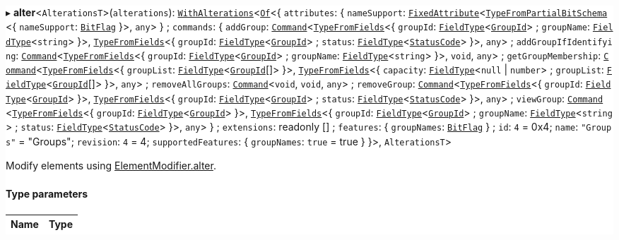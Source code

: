 ▸ **alter**\<`AlterationsT`\>(`alterations`): [`WithAlterations`](../modules/cluster_export.ElementModifier.md#withalterations)\<[`Of`](cluster_export.ClusterType.Of.md)\<\{ `attributes`: \{ `nameSupport`: [`FixedAttribute`](cluster_export.FixedAttribute.md)\<[`TypeFromPartialBitSchema`](../modules/schema_export.md#typefrompartialbitschema)\<\{ `nameSupport`: [`BitFlag`](../modules/schema_export.md#bitflag)  }\>, `any`\>  } ; `commands`: \{ `addGroup`: [`Command`](cluster_export.Command.md)\<[`TypeFromFields`](../modules/tlv_export.md#typefromfields)\<\{ `groupId`: [`FieldType`](tlv_export.FieldType.md)\<[`GroupId`](../modules/datatype_export.md#groupid)\> ; `groupName`: [`FieldType`](tlv_export.FieldType.md)\<`string`\>  }\>, [`TypeFromFields`](../modules/tlv_export.md#typefromfields)\<\{ `groupId`: [`FieldType`](tlv_export.FieldType.md)\<[`GroupId`](../modules/datatype_export.md#groupid)\> ; `status`: [`FieldType`](tlv_export.FieldType.md)\<[`StatusCode`](../enums/protocol_interaction_export.StatusCode.md)\>  }\>, `any`\> ; `addGroupIfIdentifying`: [`Command`](cluster_export.Command.md)\<[`TypeFromFields`](../modules/tlv_export.md#typefromfields)\<\{ `groupId`: [`FieldType`](tlv_export.FieldType.md)\<[`GroupId`](../modules/datatype_export.md#groupid)\> ; `groupName`: [`FieldType`](tlv_export.FieldType.md)\<`string`\>  }\>, `void`, `any`\> ; `getGroupMembership`: [`Command`](cluster_export.Command.md)\<[`TypeFromFields`](../modules/tlv_export.md#typefromfields)\<\{ `groupList`: [`FieldType`](tlv_export.FieldType.md)\<[`GroupId`](../modules/datatype_export.md#groupid)[]\>  }\>, [`TypeFromFields`](../modules/tlv_export.md#typefromfields)\<\{ `capacity`: [`FieldType`](tlv_export.FieldType.md)\<``null`` \| `number`\> ; `groupList`: [`FieldType`](tlv_export.FieldType.md)\<[`GroupId`](../modules/datatype_export.md#groupid)[]\>  }\>, `any`\> ; `removeAllGroups`: [`Command`](cluster_export.Command.md)\<`void`, `void`, `any`\> ; `removeGroup`: [`Command`](cluster_export.Command.md)\<[`TypeFromFields`](../modules/tlv_export.md#typefromfields)\<\{ `groupId`: [`FieldType`](tlv_export.FieldType.md)\<[`GroupId`](../modules/datatype_export.md#groupid)\>  }\>, [`TypeFromFields`](../modules/tlv_export.md#typefromfields)\<\{ `groupId`: [`FieldType`](tlv_export.FieldType.md)\<[`GroupId`](../modules/datatype_export.md#groupid)\> ; `status`: [`FieldType`](tlv_export.FieldType.md)\<[`StatusCode`](../enums/protocol_interaction_export.StatusCode.md)\>  }\>, `any`\> ; `viewGroup`: [`Command`](cluster_export.Command.md)\<[`TypeFromFields`](../modules/tlv_export.md#typefromfields)\<\{ `groupId`: [`FieldType`](tlv_export.FieldType.md)\<[`GroupId`](../modules/datatype_export.md#groupid)\>  }\>, [`TypeFromFields`](../modules/tlv_export.md#typefromfields)\<\{ `groupId`: [`FieldType`](tlv_export.FieldType.md)\<[`GroupId`](../modules/datatype_export.md#groupid)\> ; `groupName`: [`FieldType`](tlv_export.FieldType.md)\<`string`\> ; `status`: [`FieldType`](tlv_export.FieldType.md)\<[`StatusCode`](../enums/protocol_interaction_export.StatusCode.md)\>  }\>, `any`\>  } ; `extensions`: readonly [] ; `features`: \{ `groupNames`: [`BitFlag`](../modules/schema_export.md#bitflag)  } ; `id`: ``4`` = 0x4; `name`: ``"Groups"`` = "Groups"; `revision`: ``4`` = 4; `supportedFeatures`: \{ `groupNames`: ``true`` = true }  }\>, `AlterationsT`\>

Modify elements using [ElementModifier.alter](../classes/cluster_export.ElementModifier-1.md#alter).

#### Type parameters

| Name | Type |
| :------ | :------ |